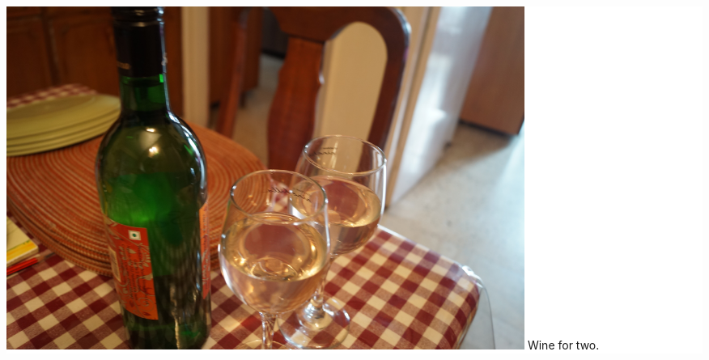 <p><a href="http://uditsaxena.files.wordpress.com/2013/03/dsc01596.jpg"><img class="size-full wp-image-394" alt="Wine for two." src="/images/assets/dsc01596.jpg" width="640" height="424" /></a> Wine for two.</p>
